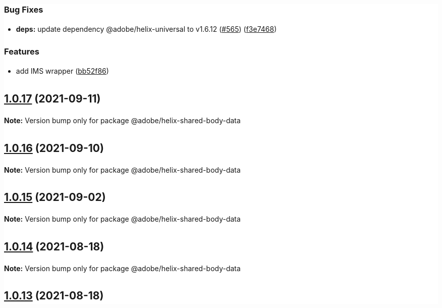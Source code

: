 
### Bug Fixes

* **deps:** update dependency @adobe/helix-universal to v1.6.12 ([#565](https://github.com/adobe/helix-shared/issues/565)) ([f3e7468](https://github.com/adobe/helix-shared/commit/f3e74689b944418c17b3fb8afcdd29fab7082758))


### Features

* add IMS wrapper ([bb52f86](https://github.com/adobe/helix-shared/commit/bb52f86b741e9d43b51076c66a767c35028b6169))





## [1.0.17](https://github.com/adobe/helix-shared/compare/@adobe/helix-shared-body-data@1.0.16...@adobe/helix-shared-body-data@1.0.17) (2021-09-11)

**Note:** Version bump only for package @adobe/helix-shared-body-data





## [1.0.16](https://github.com/adobe/helix-shared/compare/@adobe/helix-shared-body-data@1.0.15...@adobe/helix-shared-body-data@1.0.16) (2021-09-10)

**Note:** Version bump only for package @adobe/helix-shared-body-data





## [1.0.15](https://github.com/adobe/helix-shared/compare/@adobe/helix-shared-body-data@1.0.14...@adobe/helix-shared-body-data@1.0.15) (2021-09-02)

**Note:** Version bump only for package @adobe/helix-shared-body-data





## [1.0.14](https://github.com/adobe/helix-shared/compare/@adobe/helix-shared-body-data@1.0.13...@adobe/helix-shared-body-data@1.0.14) (2021-08-18)

**Note:** Version bump only for package @adobe/helix-shared-body-data





## [1.0.13](https://github.com/adobe/helix-shared/compare/@adobe/helix-shared-body-data@1.0.12...@adobe/helix-shared-body-data@1.0.13) (2021-08-18)
